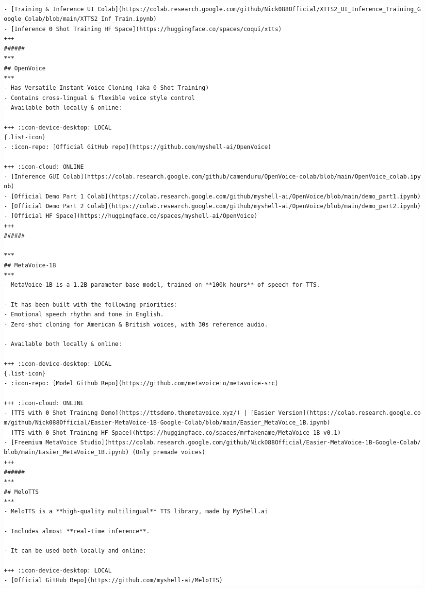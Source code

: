   ```   
- [Training & Inference UI Colab](https://colab.research.google.com/github/Nick088Official/XTTS2_UI_Inference_Training_Google_Colab/blob/main/XTTS2_Inf_Train.ipynb)
- [Inference 0 Shot Training HF Space](https://huggingface.co/spaces/coqui/xtts)
+++    
###### ‎
***
## OpenVoice
***
- Has Versatile Instant Voice Cloning (aka 0 Shot Training)
- Contains cross-lingual & flexible voice style control
- Available both locally & online:

+++ :icon-device-desktop: LOCAL
{.list-icon}
- :icon-repo: [Official GitHub repo](https://github.com/myshell-ai/OpenVoice)

+++ :icon-cloud: ONLINE
- [Inference GUI Colab](https://colab.research.google.com/github/camenduru/OpenVoice-colab/blob/main/OpenVoice_colab.ipynb)
- [Official Demo Part 1 Colab](https://colab.research.google.com/github/myshell-ai/OpenVoice/blob/main/demo_part1.ipynb)
- [Official Demo Part 2 Colab](https://colab.research.google.com/github/myshell-ai/OpenVoice/blob/main/demo_part2.ipynb)
- [Official HF Space](https://huggingface.co/spaces/myshell-ai/OpenVoice)
+++    
###### ‎

***
## MetaVoice-1B
***
- MetaVoice-1B is a 1.2B parameter base model, trained on **100k hours** of speech for TTS.   
‎   
- It has been built with the following priorities:
  - Emotional speech rhythm and tone in English.
  - Zero-shot cloning for American & British voices, with 30s reference audio.    
‎     
- Available both locally & online:

+++ :icon-device-desktop: LOCAL
{.list-icon}
- :icon-repo: [Model Github Repo](https://github.com/metavoiceio/metavoice-src) 

+++ :icon-cloud: ONLINE
- [TTS with 0 Shot Training Demo](https://ttsdemo.themetavoice.xyz/) | [Easier Version](https://colab.research.google.com/github/Nick088Official/Easier-MetaVoice-1B-Google-Colab/blob/main/Easier_MetaVoice_1B.ipynb)
- [TTS with 0 Shot Training HF Space](https://huggingface.co/spaces/mrfakename/MetaVoice-1B-v0.1)
- [Freemium MetaVoice Studio](https://colab.research.google.com/github/Nick088Official/Easier-MetaVoice-1B-Google-Colab/blob/main/Easier_MetaVoice_1B.ipynb) (Only premade voices)
+++    
###### ‎
***
## MeloTTS
***
- MeloTTS is a **high-quality multilingual** TTS library, made by MyShell.ai

- Includes almost **real-time inference**.

- It can be used both locally and online:

+++ :icon-device-desktop: LOCAL
- [Official GitHub Repo](https://github.com/myshell-ai/MeloTTS)

  ```